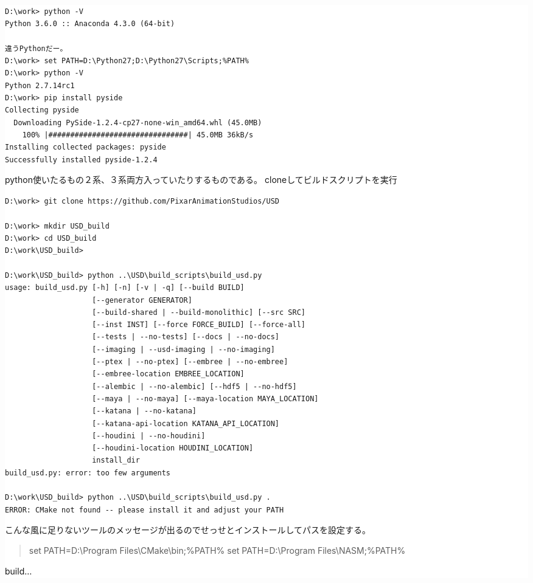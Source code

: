 ```
D:\work> python -V
Python 3.6.0 :: Anaconda 4.3.0 (64-bit)

違うPythonだー。
D:\work> set PATH=D:\Python27;D:\Python27\Scripts;%PATH%
D:\work> python -V
Python 2.7.14rc1
D:\work> pip install pyside
Collecting pyside
  Downloading PySide-1.2.4-cp27-none-win_amd64.whl (45.0MB)
    100% |################################| 45.0MB 36kB/s
Installing collected packages: pyside
Successfully installed pyside-1.2.4
```

python使いたるもの２系、３系両方入っていたりするものである。
cloneしてビルドスクリプトを実行

```
D:\work> git clone https://github.com/PixarAnimationStudios/USD

D:\work> mkdir USD_build
D:\work> cd USD_build
D:\work\USD_build>

D:\work\USD_build> python ..\USD\build_scripts\build_usd.py
usage: build_usd.py [-h] [-n] [-v | -q] [--build BUILD]
                    [--generator GENERATOR]
                    [--build-shared | --build-monolithic] [--src SRC]
                    [--inst INST] [--force FORCE_BUILD] [--force-all]
                    [--tests | --no-tests] [--docs | --no-docs]
                    [--imaging | --usd-imaging | --no-imaging]
                    [--ptex | --no-ptex] [--embree | --no-embree]
                    [--embree-location EMBREE_LOCATION]
                    [--alembic | --no-alembic] [--hdf5 | --no-hdf5]
                    [--maya | --no-maya] [--maya-location MAYA_LOCATION]
                    [--katana | --no-katana]
                    [--katana-api-location KATANA_API_LOCATION]
                    [--houdini | --no-houdini]
                    [--houdini-location HOUDINI_LOCATION]
                    install_dir
build_usd.py: error: too few arguments

D:\work\USD_build> python ..\USD\build_scripts\build_usd.py .
ERROR: CMake not found -- please install it and adjust your PATH
```

こんな風に足りないツールのメッセージが出るのでせっせとインストールしてパスを設定する。

> set PATH=D:\Program Files\CMake\bin;%PATH%
> set PATH=D:\Program Files\NASM;%PATH%

build…
